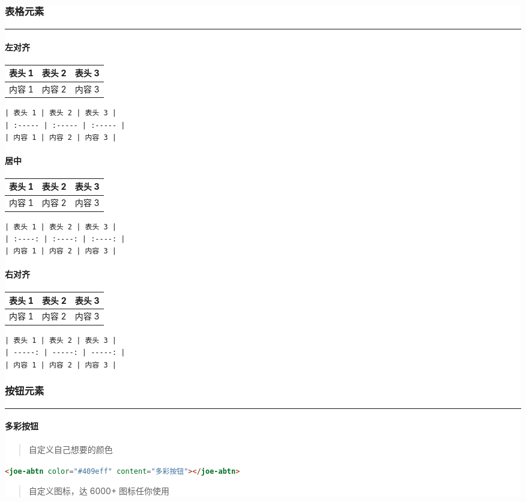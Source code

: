### 表格元素

---

#### 左对齐

| 表头 1 | 表头 2 | 表头 3 |
| :----- | :----- | :----- |
| 内容 1 | 内容 2 | 内容 3 |

```text
| 表头 1 | 表头 2 | 表头 3 |
| :----- | :----- | :----- |
| 内容 1 | 内容 2 | 内容 3 |
```

#### 居中

| 表头 1 | 表头 2 | 表头 3 |
| :----: | :----: | :----: |
| 内容 1 | 内容 2 | 内容 3 |

```text
| 表头 1 | 表头 2 | 表头 3 |
| :----: | :----: | :----: |
| 内容 1 | 内容 2 | 内容 3 |
```

#### 右对齐

| 表头 1 | 表头 2 | 表头 3 |
| -----: | -----: | -----: |
| 内容 1 | 内容 2 | 内容 3 |

```text
| 表头 1 | 表头 2 | 表头 3 |
| -----: | -----: | -----: |
| 内容 1 | 内容 2 | 内容 3 |
```

### 按钮元素

---

#### 多彩按钮

> 自定义自己想要的颜色
> <joe-abtn color="#409eff" content="多彩按钮"></joe-abtn>

```html
<joe-abtn color="#409eff" content="多彩按钮"></joe-abtn>
```

> 自定义图标，达 6000+ 图标任你使用
> <joe-abtn icon="fa-bell" content="带图标按钮"></joe-abtn>
